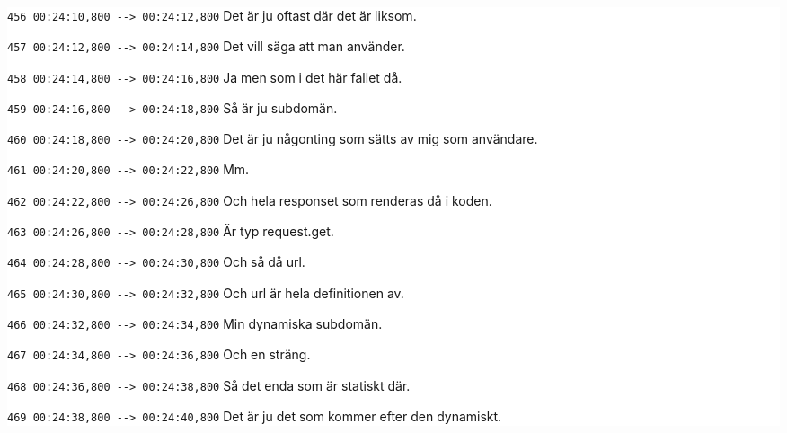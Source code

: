 

`456 00:24:10,800 --> 00:24:12,800`
Det är ju oftast där det är liksom.



`457 00:24:12,800 --> 00:24:14,800`
Det vill säga att man använder.



`458 00:24:14,800 --> 00:24:16,800`
Ja men som i det här fallet då.



`459 00:24:16,800 --> 00:24:18,800`
Så är ju subdomän.



`460 00:24:18,800 --> 00:24:20,800`
Det är ju någonting som sätts av mig som användare.



`461 00:24:20,800 --> 00:24:22,800`
Mm.



`462 00:24:22,800 --> 00:24:26,800`
Och hela responset som renderas då i koden.



`463 00:24:26,800 --> 00:24:28,800`
Är typ request.get.



`464 00:24:28,800 --> 00:24:30,800`
Och så då url.



`465 00:24:30,800 --> 00:24:32,800`
Och url är hela definitionen av.



`466 00:24:32,800 --> 00:24:34,800`
Min dynamiska subdomän.



`467 00:24:34,800 --> 00:24:36,800`
Och en sträng.



`468 00:24:36,800 --> 00:24:38,800`
Så det enda som är statiskt där.



`469 00:24:38,800 --> 00:24:40,800`
Det är ju det som kommer efter den dynamiskt.
